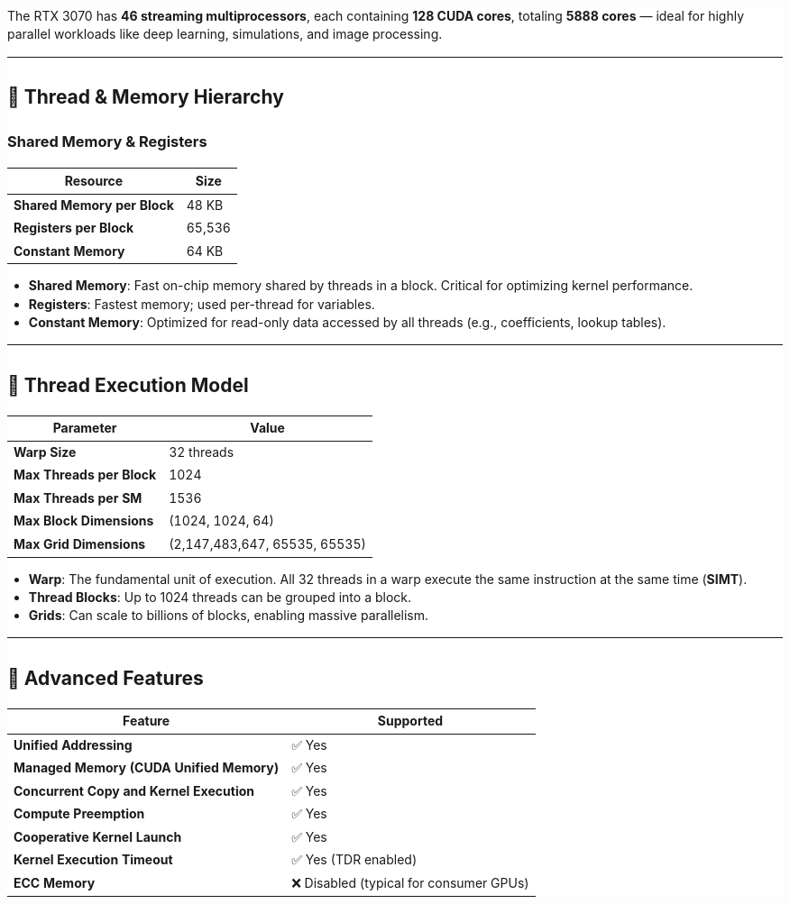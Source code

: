 The RTX 3070 has **46 streaming multiprocessors**, each containing **128 CUDA cores**, totaling **5888 cores** — ideal for highly parallel workloads like deep learning, simulations, and image processing.

---

## 🧠 Thread & Memory Hierarchy

### Shared Memory & Registers

| Resource | Size |
|--------|------|
| **Shared Memory per Block** | 48 KB |
| **Registers per Block** | 65,536 |
| **Constant Memory** | 64 KB |

- **Shared Memory**: Fast on-chip memory shared by threads in a block. Critical for optimizing kernel performance.
- **Registers**: Fastest memory; used per-thread for variables.
- **Constant Memory**: Optimized for read-only data accessed by all threads (e.g., coefficients, lookup tables).

---

## 🧵 Thread Execution Model

| Parameter | Value |
|--------|-------|
| **Warp Size** | 32 threads |
| **Max Threads per Block** | 1024 |
| **Max Threads per SM** | 1536 |
| **Max Block Dimensions** | (1024, 1024, 64) |
| **Max Grid Dimensions** | (2,147,483,647, 65535, 65535) |

- **Warp**: The fundamental unit of execution. All 32 threads in a warp execute the same instruction at the same time (**SIMT**).
- **Thread Blocks**: Up to 1024 threads can be grouped into a block.
- **Grids**: Can scale to billions of blocks, enabling massive parallelism.

---

## 🔄 Advanced Features

| Feature | Supported |
|-------|-----------|
| **Unified Addressing** | ✅ Yes |
| **Managed Memory (CUDA Unified Memory)** | ✅ Yes |
| **Concurrent Copy and Kernel Execution** | ✅ Yes |
| **Compute Preemption** | ✅ Yes |
| **Cooperative Kernel Launch** | ✅ Yes |
| **Kernel Execution Timeout** | ✅ Yes (TDR enabled) |
| **ECC Memory** | ❌ Disabled (typical for consumer GPUs) |
